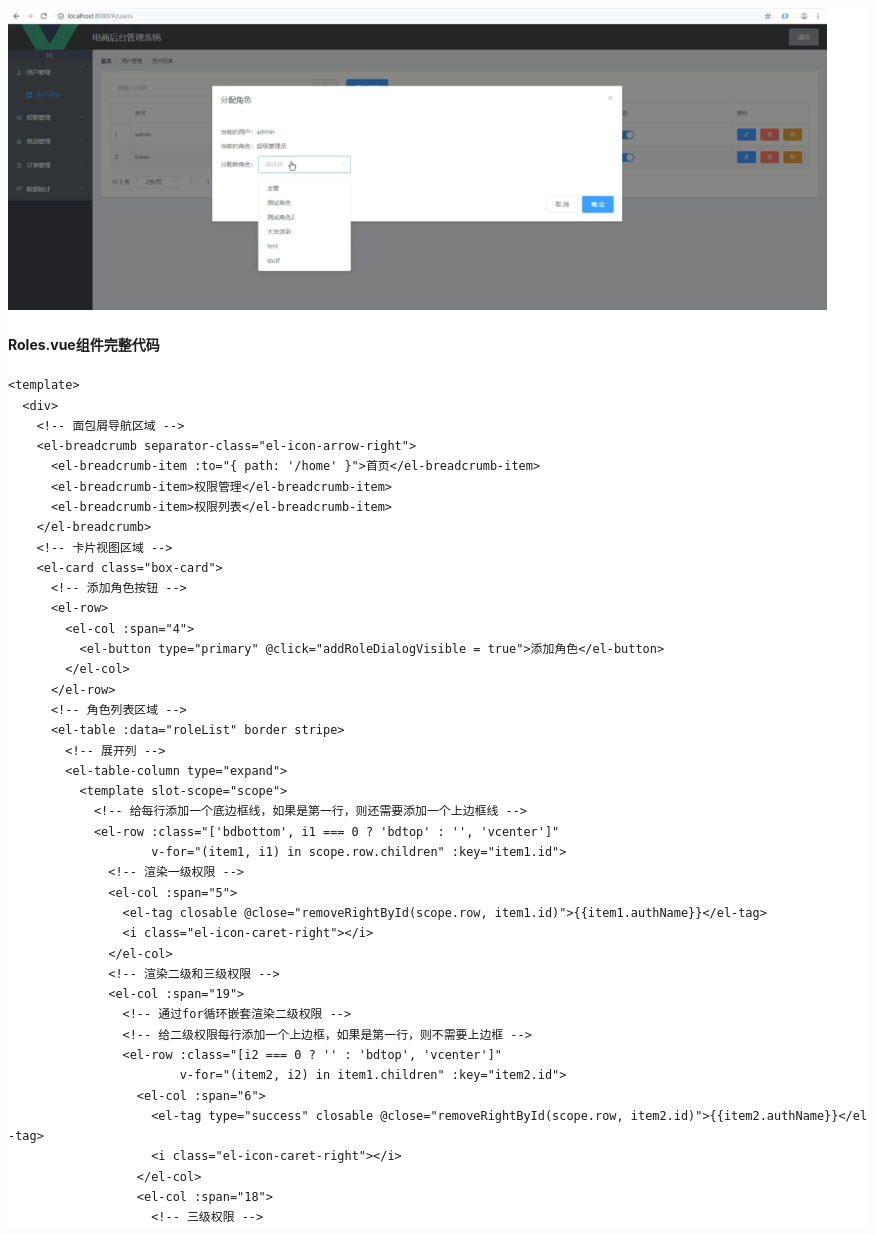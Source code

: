 <img src="Vue电商后台管理系统面试题【项目面试题】 - 副本.assets/image-20220826235619343.png" alt="image-20220826235619343" style="zoom:80%;" />

#### Roles.vue组件完整代码

```vue
<template>
  <div>
    <!-- 面包屑导航区域 -->
    <el-breadcrumb separator-class="el-icon-arrow-right">
      <el-breadcrumb-item :to="{ path: '/home' }">首页</el-breadcrumb-item>
      <el-breadcrumb-item>权限管理</el-breadcrumb-item>
      <el-breadcrumb-item>权限列表</el-breadcrumb-item>
    </el-breadcrumb>
    <!-- 卡片视图区域 -->
    <el-card class="box-card">
      <!-- 添加角色按钮 -->
      <el-row>
        <el-col :span="4">
          <el-button type="primary" @click="addRoleDialogVisible = true">添加角色</el-button>
        </el-col>
      </el-row>
      <!-- 角色列表区域 -->
      <el-table :data="roleList" border stripe>
        <!-- 展开列 -->
        <el-table-column type="expand">
          <template slot-scope="scope">
            <!-- 给每行添加一个底边框线，如果是第一行，则还需要添加一个上边框线 -->
            <el-row :class="['bdbottom', i1 === 0 ? 'bdtop' : '', 'vcenter']" 
                    v-for="(item1, i1) in scope.row.children" :key="item1.id">
              <!-- 渲染一级权限 -->
              <el-col :span="5">
                <el-tag closable @close="removeRightById(scope.row, item1.id)">{{item1.authName}}</el-tag>
                <i class="el-icon-caret-right"></i>
              </el-col>
              <!-- 渲染二级和三级权限 -->
              <el-col :span="19">
                <!-- 通过for循环嵌套渲染二级权限 -->
                <!-- 给二级权限每行添加一个上边框，如果是第一行，则不需要上边框 -->
                <el-row :class="[i2 === 0 ? '' : 'bdtop', 'vcenter']" 
                        v-for="(item2, i2) in item1.children" :key="item2.id">
                  <el-col :span="6">
                    <el-tag type="success" closable @close="removeRightById(scope.row, item2.id)">{{item2.authName}}</el-tag>
                    <i class="el-icon-caret-right"></i>
                  </el-col>
                  <el-col :span="18">
                    <!-- 三级权限 -->
```